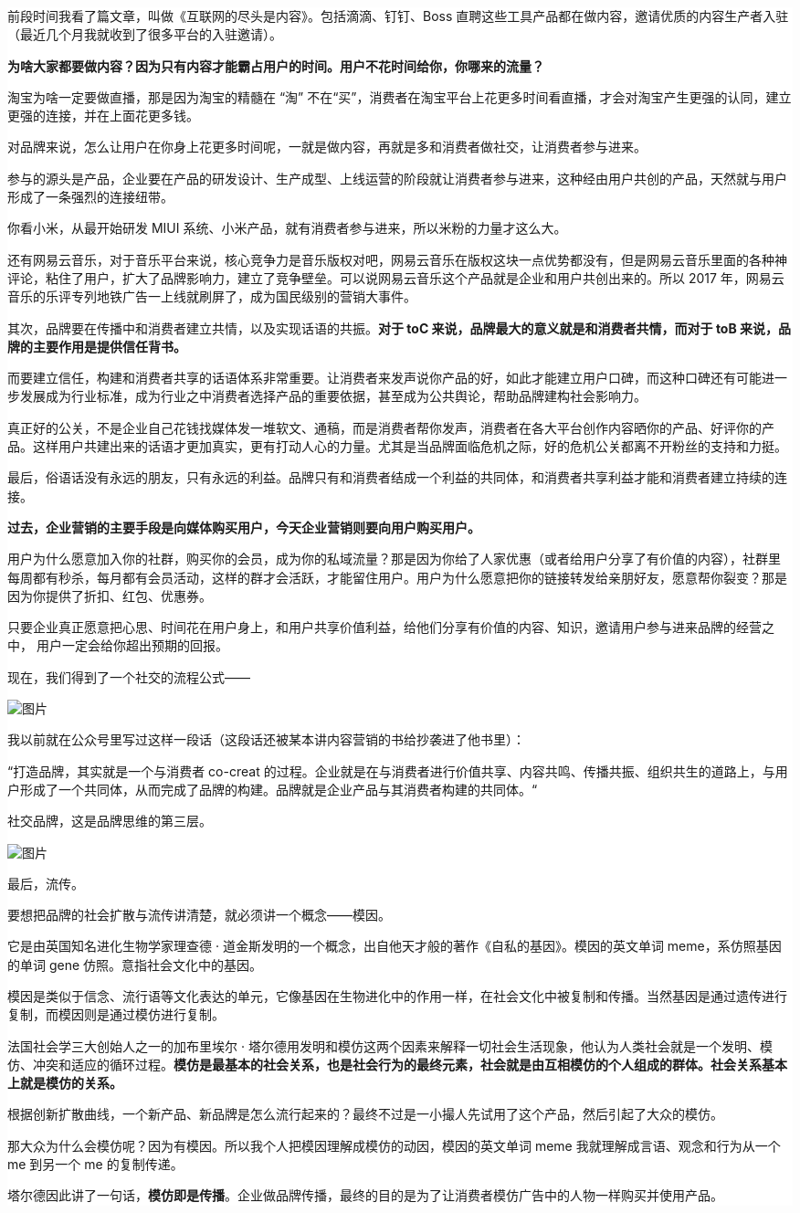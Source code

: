 前段时间我看了篇文章，叫做《互联网的尽头是内容》。包括滴滴、钉钉、Boss 直聘这些工具产品都在做内容，邀请优质的内容生产者入驻（最近几个月我就收到了很多平台的入驻邀请）。

**为啥大家都要做内容？因为只有内容才能霸占用户的时间。用户不花时间给你，你哪来的流量？**

淘宝为啥一定要做直播，那是因为淘宝的精髓在 “淘” 不在“买”，消费者在淘宝平台上花更多时间看直播，才会对淘宝产生更强的认同，建立更强的连接，并在上面花更多钱。

对品牌来说，怎么让用户在你身上花更多时间呢，一就是做内容，再就是多和消费者做社交，让消费者参与进来。

参与的源头是产品，企业要在产品的研发设计、生产成型、上线运营的阶段就让消费者参与进来，这种经由用户共创的产品，天然就与用户形成了一条强烈的连接纽带。

你看小米，从最开始研发 MIUI 系统、小米产品，就有消费者参与进来，所以米粉的力量才这么大。

还有网易云音乐，对于音乐平台来说，核心竞争力是音乐版权对吧，网易云音乐在版权这块一点优势都没有，但是网易云音乐里面的各种神评论，粘住了用户，扩大了品牌影响力，建立了竞争壁垒。可以说网易云音乐这个产品就是企业和用户共创出来的。所以 2017 年，网易云音乐的乐评专列地铁广告一上线就刷屏了，成为国民级别的营销大事件。

其次，品牌要在传播中和消费者建立共情，以及实现话语的共振。**对于 toC 来说，品牌最大的意义就是和消费者共情，而对于 toB 来说，品牌的主要作用是提供信任背书。**

而要建立信任，构建和消费者共享的话语体系非常重要。让消费者来发声说你产品的好，如此才能建立用户口碑，而这种口碑还有可能进一步发展成为行业标准，成为行业之中消费者选择产品的重要依据，甚至成为公共舆论，帮助品牌建构社会影响力。

真正好的公关，不是企业自己花钱找媒体发一堆软文、通稿，而是消费者帮你发声，消费者在各大平台创作内容晒你的产品、好评你的产品。这样用户共建出来的话语才更加真实，更有打动人心的力量。尤其是当品牌面临危机之际，好的危机公关都离不开粉丝的支持和力挺。

最后，俗语话没有永远的朋友，只有永远的利益。品牌只有和消费者结成一个利益的共同体，和消费者共享利益才能和消费者建立持续的连接。

**过去，企业营销的主要手段是向媒体购买用户，今天企业营销则要向用户购买用户。**

用户为什么愿意加入你的社群，购买你的会员，成为你的私域流量？那是因为你给了人家优惠（或者给用户分享了有价值的内容），社群里每周都有秒杀，每月都有会员活动，这样的群才会活跃，才能留住用户。用户为什么愿意把你的链接转发给亲朋好友，愿意帮你裂变？那是因为你提供了折扣、红包、优惠券。

只要企业真正愿意把心思、时间花在用户身上，和用户共享价值利益，给他们分享有价值的内容、知识，邀请用户参与进来品牌的经营之中， 用户一定会给你超出预期的回报。

现在，我们得到了一个社交的流程公式——

![图片](https://mmbiz.qpic.cn/mmbiz_jpg/cVQUCRerwk7jrBHU1ZoYhG6avDtWlFbj93uRhiaVvY90cibYSYmS8osh3Z30O9l4DHwTsQfnZqUn0wvCfumdLw0A/640?wx_fmt=jpeg)

我以前就在公众号里写过这样一段话（这段话还被某本讲内容营销的书给抄袭进了他书里）：

“打造品牌，其实就是一个与消费者 co-creat 的过程。企业就是在与消费者进行价值共享、内容共鸣、传播共振、组织共生的道路上，与用户形成了一个共同体，从而完成了品牌的构建。品牌就是企业产品与其消费者构建的共同体。“  

社交品牌，这是品牌思维的第三层。

![图片](https://mmbiz.qpic.cn/mmbiz_gif/4b3q9HKLTauYxD3Or1u1mz1JdWVcNYq8D8icQNrYhHcSzHAJic565vc0lJliaPE0wX6GkqB2z5SLcc8X7XgwUoR4g/640?wx_fmt=gif)

最后，流传。

要想把品牌的社会扩散与流传讲清楚，就必须讲一个概念——模因。

它是由英国知名进化生物学家理查德 · 道金斯发明的一个概念，出自他天才般的著作《自私的基因》。模因的英文单词 meme，系仿照基因的单词 gene 仿照。意指社会文化中的基因。

模因是类似于信念、流行语等文化表达的单元，它像基因在生物进化中的作用一样，在社会文化中被复制和传播。当然基因是通过遗传进行复制，而模因则是通过模仿进行复制。

法国社会学三大创始人之一的加布里埃尔 · 塔尔德用发明和模仿这两个因素来解释一切社会生活现象，他认为人类社会就是一个发明、模仿、冲突和适应的循环过程。**模仿是最基本的社会关系，也是社会行为的最终元素，社会就是由互相模仿的个人组成的群体。社会关系基本上就是模仿的关系。**

根据创新扩散曲线，一个新产品、新品牌是怎么流行起来的？最终不过是一小撮人先试用了这个产品，然后引起了大众的模仿。

那大众为什么会模仿呢？因为有模因。所以我个人把模因理解成模仿的动因，模因的英文单词 meme 我就理解成言语、观念和行为从一个 me 到另一个 me 的复制传递。

塔尔德因此讲了一句话，**模仿即是传播**。企业做品牌传播，最终的目的是为了让消费者模仿广告中的人物一样购买并使用产品。
